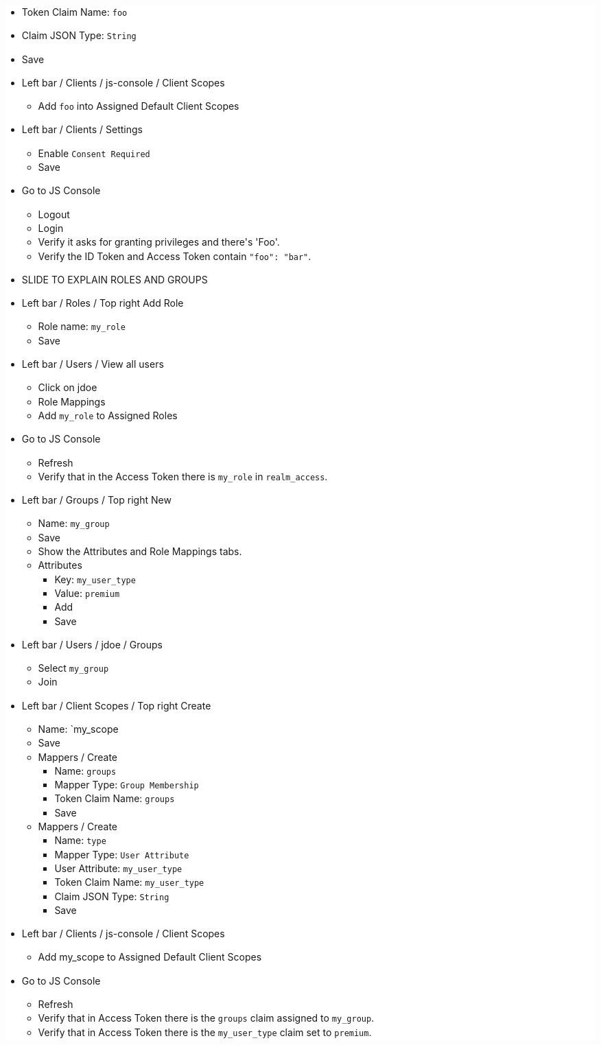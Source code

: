   + Token Claim Name: `foo`
  + Claim JSON Type: `String`
  + Save
+ Left bar / Clients / js-console / Client Scopes
  + Add `foo` into Assigned Default Client Scopes
+ Left bar / Clients / Settings
  + Enable `Consent Required`
  + Save
+ Go to JS Console
  + Logout
  + Login
  + Verify it asks for granting privileges and there's 'Foo'.
  + Verify the ID Token and Access Token contain `"foo": "bar"`.

+ SLIDE TO EXPLAIN ROLES AND GROUPS

+ Left bar / Roles / Top right Add Role
  + Role name: `my_role`
  + Save
+ Left bar / Users / View all users
  + Click on jdoe
  + Role Mappings
  + Add `my_role` to Assigned Roles
+ Go to JS Console
  + Refresh
  + Verify that in the Access Token there is `my_role` in `realm_access`.  
+ Left bar / Groups / Top right New
  + Name: `my_group` 
  + Save
  + Show the Attributes and Role Mappings tabs.
  + Attributes
    + Key: `my_user_type`
    + Value: `premium`
    + Add
    + Save
+ Left bar / Users / jdoe / Groups
  + Select `my_group`
  + Join
+ Left bar / Client Scopes / Top right Create
  + Name: `my_scope 
  + Save
  + Mappers / Create
    + Name: `groups`
    + Mapper Type: `Group Membership`
    + Token Claim Name: `groups`
    + Save
  + Mappers / Create
    + Name: `type`
    + Mapper Type: `User Attribute`
    + User Attribute: `my_user_type`
    + Token Claim Name: `my_user_type`
    + Claim JSON Type: `String`
    + Save
+ Left bar / Clients / js-console / Client Scopes
  + Add my_scope to Assigned Default Client Scopes
+ Go to JS Console
  + Refresh
  + Verify that in Access Token there is the `groups` claim assigned to `my_group`.
  + Verify that in Access Token there is the `my_user_type` claim set to `premium`.
